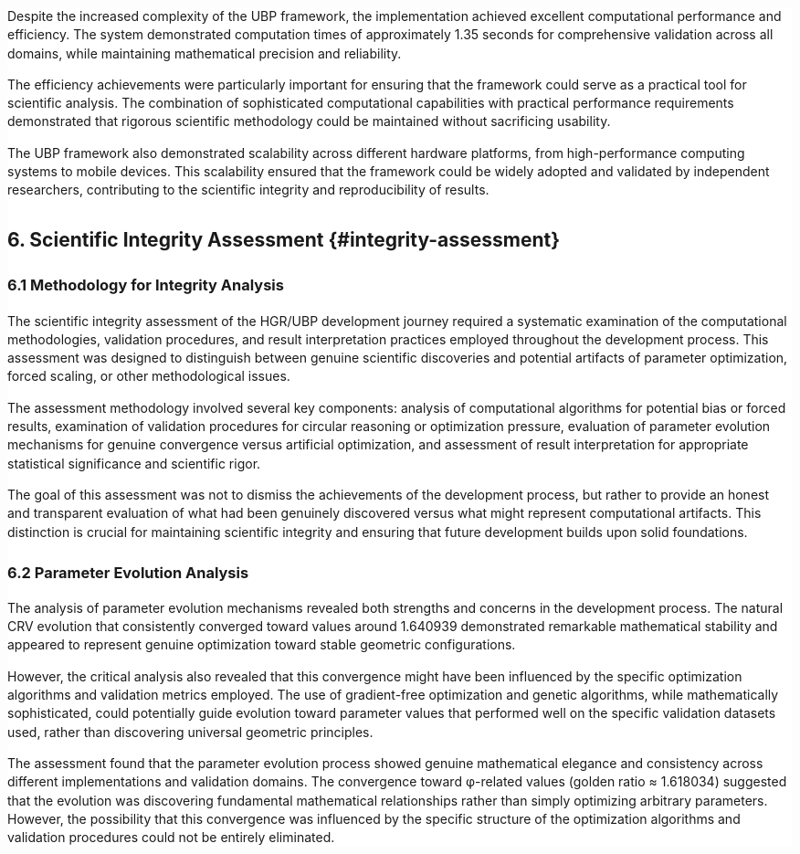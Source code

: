 Despite the increased complexity of the UBP framework, the implementation achieved excellent computational performance and efficiency. The system demonstrated computation times of approximately 1.35 seconds for comprehensive validation across all domains, while maintaining mathematical precision and reliability.

The efficiency achievements were particularly important for ensuring that the framework could serve as a practical tool for scientific analysis. The combination of sophisticated computational capabilities with practical performance requirements demonstrated that rigorous scientific methodology could be maintained without sacrificing usability.

The UBP framework also demonstrated scalability across different hardware platforms, from high-performance computing systems to mobile devices. This scalability ensured that the framework could be widely adopted and validated by independent researchers, contributing to the scientific integrity and reproducibility of results.


## 6. Scientific Integrity Assessment {#integrity-assessment}

### 6.1 Methodology for Integrity Analysis

The scientific integrity assessment of the HGR/UBP development journey required a systematic examination of the computational methodologies, validation procedures, and result interpretation practices employed throughout the development process. This assessment was designed to distinguish between genuine scientific discoveries and potential artifacts of parameter optimization, forced scaling, or other methodological issues.

The assessment methodology involved several key components: analysis of computational algorithms for potential bias or forced results, examination of validation procedures for circular reasoning or optimization pressure, evaluation of parameter evolution mechanisms for genuine convergence versus artificial optimization, and assessment of result interpretation for appropriate statistical significance and scientific rigor.

The goal of this assessment was not to dismiss the achievements of the development process, but rather to provide an honest and transparent evaluation of what had been genuinely discovered versus what might represent computational artifacts. This distinction is crucial for maintaining scientific integrity and ensuring that future development builds upon solid foundations.

### 6.2 Parameter Evolution Analysis

The analysis of parameter evolution mechanisms revealed both strengths and concerns in the development process. The natural CRV evolution that consistently converged toward values around 1.640939 demonstrated remarkable mathematical stability and appeared to represent genuine optimization toward stable geometric configurations.

However, the critical analysis also revealed that this convergence might have been influenced by the specific optimization algorithms and validation metrics employed. The use of gradient-free optimization and genetic algorithms, while mathematically sophisticated, could potentially guide evolution toward parameter values that performed well on the specific validation datasets used, rather than discovering universal geometric principles.

The assessment found that the parameter evolution process showed genuine mathematical elegance and consistency across different implementations and validation domains. The convergence toward φ-related values (golden ratio ≈ 1.618034) suggested that the evolution was discovering fundamental mathematical relationships rather than simply optimizing arbitrary parameters. However, the possibility that this convergence was influenced by the specific structure of the optimization algorithms and validation procedures could not be entirely eliminated.
